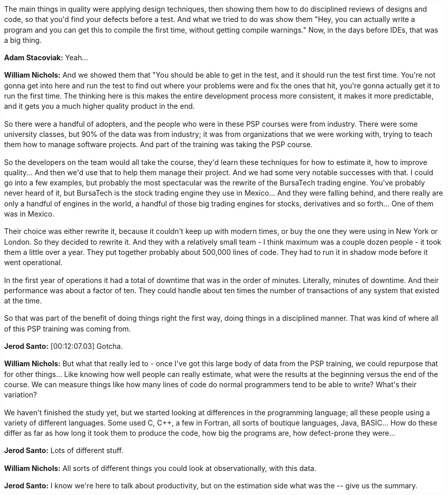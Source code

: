 The main things in quality were applying design techniques, then showing them how to do disciplined reviews of designs and code, so that you'd find your defects before a test. And what we tried to do was show them "Hey, you can actually write a program and you can get this to compile the first time, without getting compile warnings." Now, in the days before IDEs, that was a big thing.

**Adam Stacoviak:** Yeah...

**William Nichols:** And we showed them that "You should be able to get in the test, and it should run the test first time. You're not gonna get into here and run the test to find out where your problems were and fix the ones that hit, you're gonna actually get it to run the first time. The thinking here is this makes the entire development process more consistent, it makes it more predictable, and it gets you a much higher quality product in the end.

So there were a handful of adopters, and the people who were in these PSP courses were from industry. There were some university classes, but 90% of the data was from industry; it was from organizations that we were working with, trying to teach them how to manage software projects. And part of the training was taking the PSP course.

So the developers on the team would all take the course, they'd learn these techniques for how to estimate it, how to improve quality... And then we'd use that to help them manage their project. And we had some very notable successes with that. I could go into a few examples, but probably the most spectacular was the rewrite of the BursaTech trading engine. You've probably never heard of it, but BursaTech is the stock trading engine they use in Mexico... And they were falling behind, and there really are only a handful of engines in the world, a handful of those big trading engines for stocks, derivatives and so forth... One of them was in Mexico.

Their choice was either rewrite it, because it couldn't keep up with modern times, or buy the one they were using in New York or London. So they decided to rewrite it. And they with a relatively small team - I think maximum was a couple dozen people - it took them a little over a year. They put together probably about 500,000 lines of code. They had to run it in shadow mode before it went operational.

In the first year of operations it had a total of downtime that was in the order of minutes. Literally, minutes of downtime. And their performance was about a factor of ten. They could handle about ten times the number of transactions of any system that existed at the time.

So that was part of the benefit of doing things right the first way, doing things in a disciplined manner. That was kind of where all of this PSP training was coming from.

**Jerod Santo:** \[00:12:07.03\] Gotcha.

**William Nichols:** But what that really led to - once I've got this large body of data from the PSP training, we could repurpose that for other things... Like knowing how well people can really estimate, what were the results at the beginning versus the end of the course. We can measure things like how many lines of code do normal programmers tend to be able to write? What's their variation?

We haven't finished the study yet, but we started looking at differences in the programming language; all these people using a variety of different languages. Some used C, C++, a few in Fortran, all sorts of boutique languages, Java, BASIC... How do these differ as far as how long it took them to produce the code, how big the programs are, how defect-prone they were...

**Jerod Santo:** Lots of different stuff.

**William Nichols:** All sorts of different things you could look at observationally, with this data.

**Jerod Santo:** I know we're here to talk about productivity, but on the estimation side what was the -- give us the summary.
